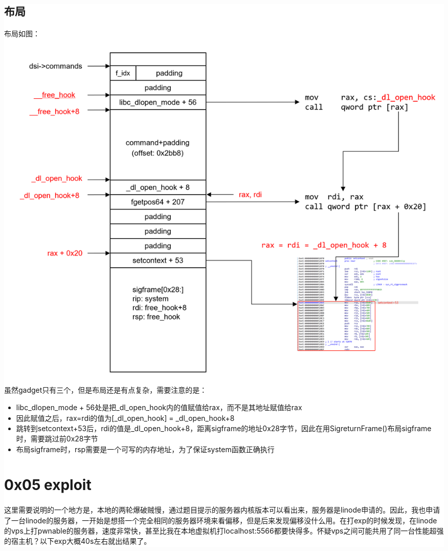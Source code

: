 ## 布局
布局如图：
![layout](/img/netatalk/layout.png)
虽然gadget只有三个，但是布局还是有点复杂，需要注意的是：
* libc_dlopen_mode + 56处是把_dl_open_hook内的值赋值给rax，而不是其地址赋值给rax
* 因此赋值之后，rax=rdi的值为\[_dl_open_hook\] = _dl_open_hook+8
* 跳转到setcontext+53后，rdi的值是_dl_open_hook+8，距离sigframe的地址0x28字节，因此在用SigreturnFrame()布局sigframe时，需要跳过前0x28字节
* 布局sigframe时，rsp需要是一个可写的内存地址，为了保证system函数正确执行

# 0x05 exploit
这里需要说明的一个地方是，本地的两轮爆破贼慢，通过题目提示的服务器内核版本可以看出来，服务器是linode申请的。因此，我也申请了一台linode的服务器，一开始是想搭一个完全相同的服务器环境来看偏移，但是后来发现偏移没什么用。在打exp的时候发现，在linode的vps上打pwnable的服务器，速度非常快，甚至比我在本地虚拟机打localhost:5566都要快得多。怀疑vps之间可能共用了同一台性能超强的宿主机？以下exp大概40s左右就出结果了。
